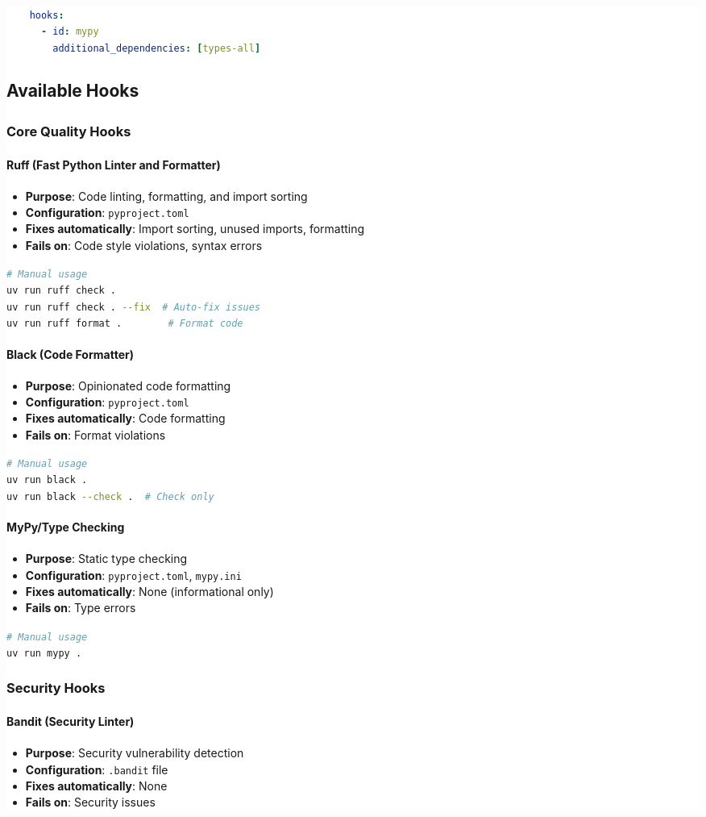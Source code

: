 ```yaml
    hooks:
      - id: mypy
        additional_dependencies: [types-all]
```

## Available Hooks

### Core Quality Hooks

#### Ruff (Fast Python Linter and Formatter)
- **Purpose**: Code linting, formatting, and import sorting
- **Configuration**: `pyproject.toml`
- **Fixes automatically**: Import sorting, unused imports, formatting
- **Fails on**: Code style violations, syntax errors

```bash
# Manual usage
uv run ruff check .
uv run ruff check . --fix  # Auto-fix issues
uv run ruff format .        # Format code
```

#### Black (Code Formatter)
- **Purpose**: Opinionated code formatting
- **Configuration**: `pyproject.toml`
- **Fixes automatically**: Code formatting
- **Fails on**: Format violations

```bash
# Manual usage
uv run black .
uv run black --check .  # Check only
```

#### MyPy/Type Checking
- **Purpose**: Static type checking
- **Configuration**: `pyproject.toml`, `mypy.ini`
- **Fixes automatically**: None (informational only)
- **Fails on**: Type errors

```bash
# Manual usage
uv run mypy .
```

### Security Hooks

#### Bandit (Security Linter)
- **Purpose**: Security vulnerability detection
- **Configuration**: `.bandit` file
- **Fixes automatically**: None
- **Fails on**: Security issues
